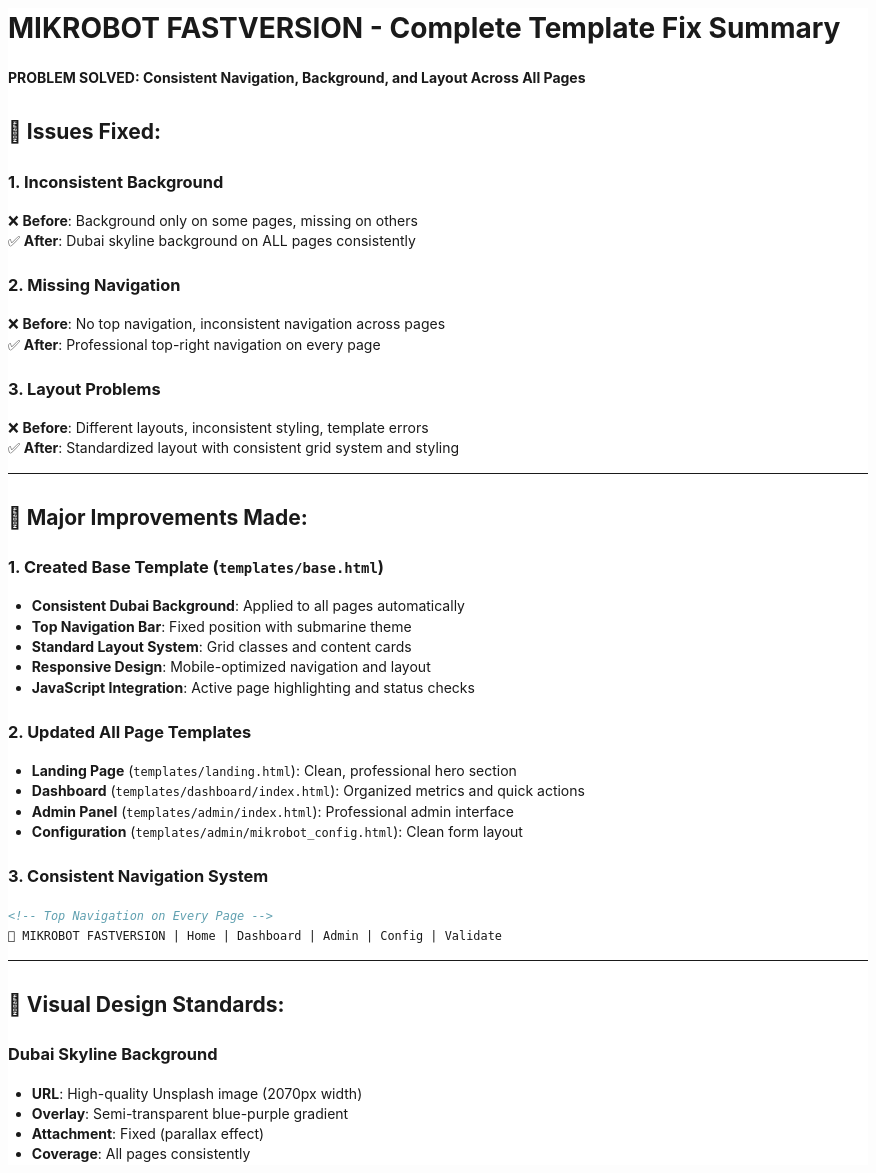 # MIKROBOT FASTVERSION - Complete Template Fix Summary

**PROBLEM SOLVED: Consistent Navigation, Background, and Layout Across All Pages**

## 🎯 **Issues Fixed:**

### **1. Inconsistent Background**
❌ **Before**: Background only on some pages, missing on others  
✅ **After**: Dubai skyline background on ALL pages consistently

### **2. Missing Navigation**
❌ **Before**: No top navigation, inconsistent navigation across pages  
✅ **After**: Professional top-right navigation on every page

### **3. Layout Problems**
❌ **Before**: Different layouts, inconsistent styling, template errors  
✅ **After**: Standardized layout with consistent grid system and styling

---

## 🚀 **Major Improvements Made:**

### **1. Created Base Template (`templates/base.html`)**
- **Consistent Dubai Background**: Applied to all pages automatically
- **Top Navigation Bar**: Fixed position with submarine theme
- **Standard Layout System**: Grid classes and content cards
- **Responsive Design**: Mobile-optimized navigation and layout
- **JavaScript Integration**: Active page highlighting and status checks

### **2. Updated All Page Templates**
- **Landing Page** (`templates/landing.html`): Clean, professional hero section
- **Dashboard** (`templates/dashboard/index.html`): Organized metrics and quick actions  
- **Admin Panel** (`templates/admin/index.html`): Professional admin interface
- **Configuration** (`templates/admin/mikrobot_config.html`): Clean form layout

### **3. Consistent Navigation System**
```html
<!-- Top Navigation on Every Page -->
🚢 MIKROBOT FASTVERSION | Home | Dashboard | Admin | Config | Validate
```

---

## 🎨 **Visual Design Standards:**

### **Dubai Skyline Background**
- **URL**: High-quality Unsplash image (2070px width)
- **Overlay**: Semi-transparent blue-purple gradient
- **Attachment**: Fixed (parallax effect)
- **Coverage**: All pages consistently

